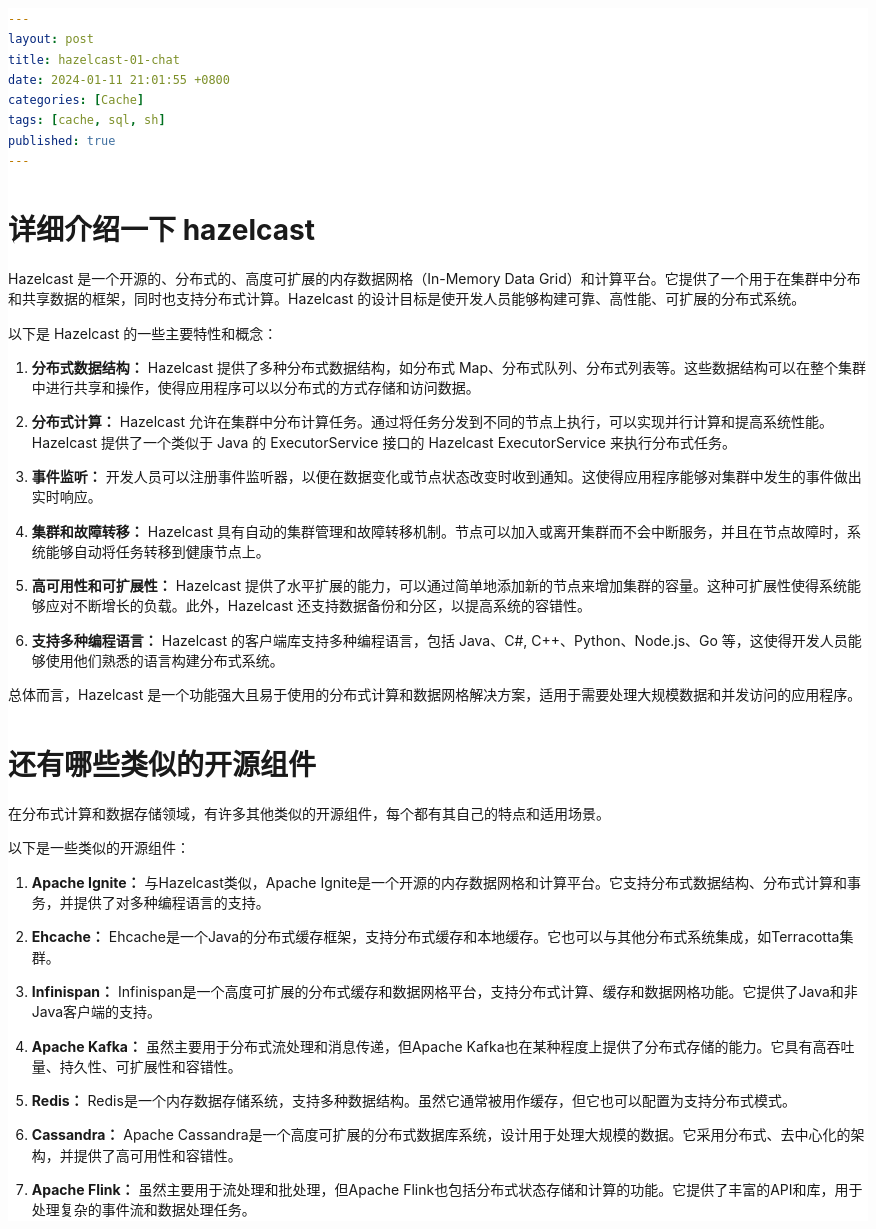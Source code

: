 ```yaml
---
layout: post
title: hazelcast-01-chat
date: 2024-01-11 21:01:55 +0800
categories: [Cache]
tags: [cache, sql, sh]
published: true
---
```


# 详细介绍一下 hazelcast

Hazelcast 是一个开源的、分布式的、高度可扩展的内存数据网格（In-Memory Data Grid）和计算平台。它提供了一个用于在集群中分布和共享数据的框架，同时也支持分布式计算。Hazelcast 的设计目标是使开发人员能够构建可靠、高性能、可扩展的分布式系统。

以下是 Hazelcast 的一些主要特性和概念：

1. **分布式数据结构：** Hazelcast 提供了多种分布式数据结构，如分布式 Map、分布式队列、分布式列表等。这些数据结构可以在整个集群中进行共享和操作，使得应用程序可以以分布式的方式存储和访问数据。

2. **分布式计算：** Hazelcast 允许在集群中分布计算任务。通过将任务分发到不同的节点上执行，可以实现并行计算和提高系统性能。Hazelcast 提供了一个类似于 Java 的 ExecutorService 接口的 Hazelcast ExecutorService 来执行分布式任务。

3. **事件监听：** 开发人员可以注册事件监听器，以便在数据变化或节点状态改变时收到通知。这使得应用程序能够对集群中发生的事件做出实时响应。

4. **集群和故障转移：** Hazelcast 具有自动的集群管理和故障转移机制。节点可以加入或离开集群而不会中断服务，并且在节点故障时，系统能够自动将任务转移到健康节点上。

5. **高可用性和可扩展性：** Hazelcast 提供了水平扩展的能力，可以通过简单地添加新的节点来增加集群的容量。这种可扩展性使得系统能够应对不断增长的负载。此外，Hazelcast 还支持数据备份和分区，以提高系统的容错性。

6. **支持多种编程语言：** Hazelcast 的客户端库支持多种编程语言，包括 Java、C#, C++、Python、Node.js、Go 等，这使得开发人员能够使用他们熟悉的语言构建分布式系统。

总体而言，Hazelcast 是一个功能强大且易于使用的分布式计算和数据网格解决方案，适用于需要处理大规模数据和并发访问的应用程序。

# 还有哪些类似的开源组件

在分布式计算和数据存储领域，有许多其他类似的开源组件，每个都有其自己的特点和适用场景。

以下是一些类似的开源组件：

1. **Apache Ignite：** 与Hazelcast类似，Apache Ignite是一个开源的内存数据网格和计算平台。它支持分布式数据结构、分布式计算和事务，并提供了对多种编程语言的支持。

2. **Ehcache：** Ehcache是一个Java的分布式缓存框架，支持分布式缓存和本地缓存。它也可以与其他分布式系统集成，如Terracotta集群。

3. **Infinispan：** Infinispan是一个高度可扩展的分布式缓存和数据网格平台，支持分布式计算、缓存和数据网格功能。它提供了Java和非Java客户端的支持。

4. **Apache Kafka：** 虽然主要用于分布式流处理和消息传递，但Apache Kafka也在某种程度上提供了分布式存储的能力。它具有高吞吐量、持久性、可扩展性和容错性。

5. **Redis：** Redis是一个内存数据存储系统，支持多种数据结构。虽然它通常被用作缓存，但它也可以配置为支持分布式模式。

6. **Cassandra：** Apache Cassandra是一个高度可扩展的分布式数据库系统，设计用于处理大规模的数据。它采用分布式、去中心化的架构，并提供了高可用性和容错性。

7. **Apache Flink：** 虽然主要用于流处理和批处理，但Apache Flink也包括分布式状态存储和计算的功能。它提供了丰富的API和库，用于处理复杂的事件流和数据处理任务。
